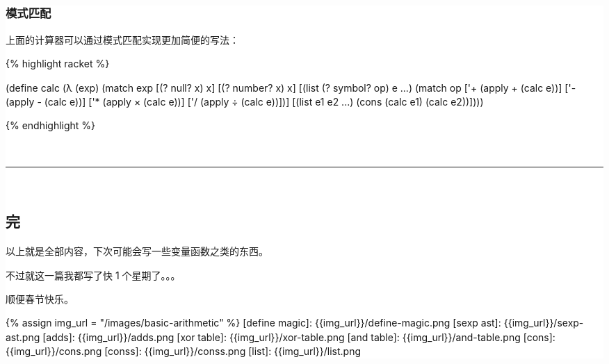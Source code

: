 ### 模式匹配

上面的计算器可以通过模式匹配实现更加简便的写法：

{% highlight racket %}

(define calc
  (λ (exp)
    (match exp
      [(? null? x) x]
      [(? number? x) x]
      [(list (? symbol? op) e ...)
       (match op
         ['+ (apply + (calc e))]
         ['- (apply - (calc e))]
         ['* (apply × (calc e))]
         ['/ (apply ÷ (calc e))])]
      [(list e1 e2 ...)
       (cons (calc e1) (calc e2))])))

{% endhighlight %}

<br />

---

<br />

## 完

以上就是全部内容，下次可能会写一些变量函数之类的东西。

不过就这一篇我都写了快 1 个星期了。。。

顺便春节快乐。

{% assign img_url = "/images/basic-arithmetic" %}
[define magic]: {{img_url}}/define-magic.png
[sexp ast]: {{img_url}}/sexp-ast.png
[adds]: {{img_url}}/adds.png
[xor table]: {{img_url}}/xor-table.png
[and table]: {{img_url}}/and-table.png
[cons]: {{img_url}}/cons.png
[conss]: {{img_url}}/conss.png
[list]: {{img_url}}/list.png

[truth table]: https://en.wikipedia.org/wiki/Truth_table
[peano axioms]: https://en.wikipedia.org/wiki/Peano_axioms
[two's complement]: https://en.wikipedia.org/wiki/Two%27s_complement
[linked table]: https://en.wikipedia.org/wiki/Linked_list
[church pairs]: https://en.wikipedia.org/wiki/Church_encoding#Church_pairs
